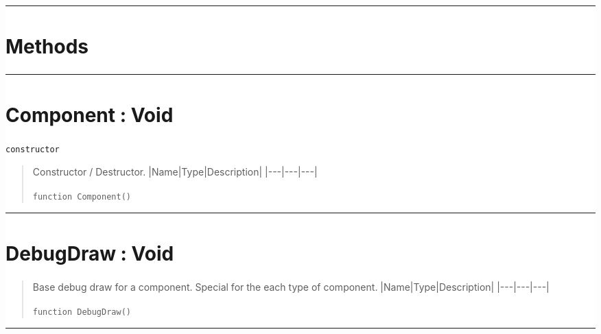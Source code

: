 
---  
 #  Methods


---  
 #  Component : Void

 `constructor`

> Constructor / Destructor.
> |Name|Type|Description|
> |---|---|---|
> ``` lang=cpp, name=Lightning
> function Component()
> ``` 


---  
 #  DebugDraw : Void

> Base debug draw for a component. Special for the each type of component.
> |Name|Type|Description|
> |---|---|---|
> ``` lang=cpp, name=Lightning
> function DebugDraw()
> ``` 


---  
 

 